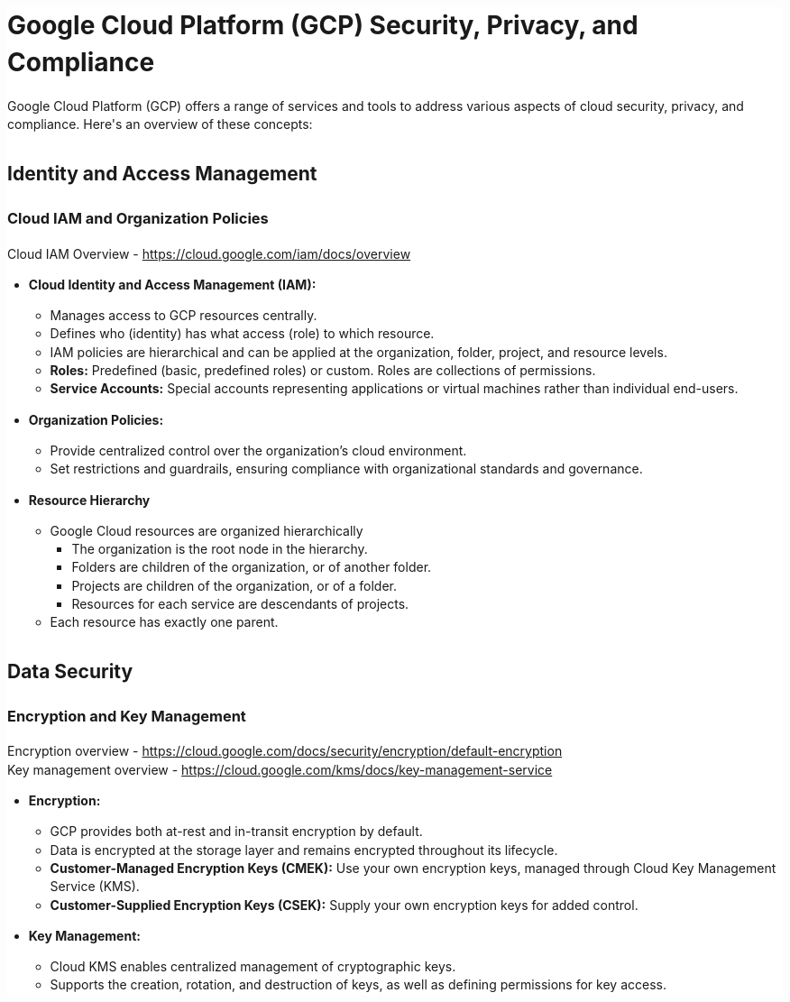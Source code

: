 # Google Cloud Platform (GCP) Security, Privacy, and Compliance

Google Cloud Platform (GCP) offers a range of services and tools to address various aspects of cloud security, privacy, and compliance. Here's an overview of these concepts:

## Identity and Access Management

### Cloud IAM and Organization Policies

Cloud IAM Overview - https://cloud.google.com/iam/docs/overview

- **Cloud Identity and Access Management (IAM):** 
  - Manages access to GCP resources centrally.
  - Defines who (identity) has what access (role) to which resource.
  - IAM policies are hierarchical and can be applied at the organization, folder, project, and resource levels.
  - **Roles:** Predefined (basic, predefined roles) or custom. Roles are collections of permissions.
  - **Service Accounts:** Special accounts representing applications or virtual machines rather than individual end-users.

- **Organization Policies:** 
  - Provide centralized control over the organization’s cloud environment.
  - Set restrictions and guardrails, ensuring compliance with organizational standards and governance.
  
- **Resource Hierarchy**
  - Google Cloud resources are organized hierarchically
    - The organization is the root node in the hierarchy.
    - Folders are children of the organization, or of another folder.
    - Projects are children of the organization, or of a folder.
    - Resources for each service are descendants of projects.
  - Each resource has exactly one parent.

## Data Security

### Encryption and Key Management

Encryption overview - https://cloud.google.com/docs/security/encryption/default-encryption<br>
Key management overview - https://cloud.google.com/kms/docs/key-management-service

- **Encryption:** 
  - GCP provides both at-rest and in-transit encryption by default.
  - Data is encrypted at the storage layer and remains encrypted throughout its lifecycle.
  - **Customer-Managed Encryption Keys (CMEK):** Use your own encryption keys, managed through Cloud Key Management Service (KMS).
  - **Customer-Supplied Encryption Keys (CSEK):** Supply your own encryption keys for added control.

- **Key Management:** 
  - Cloud KMS enables centralized management of cryptographic keys.
  - Supports the creation, rotation, and destruction of keys, as well as defining permissions for key access.
